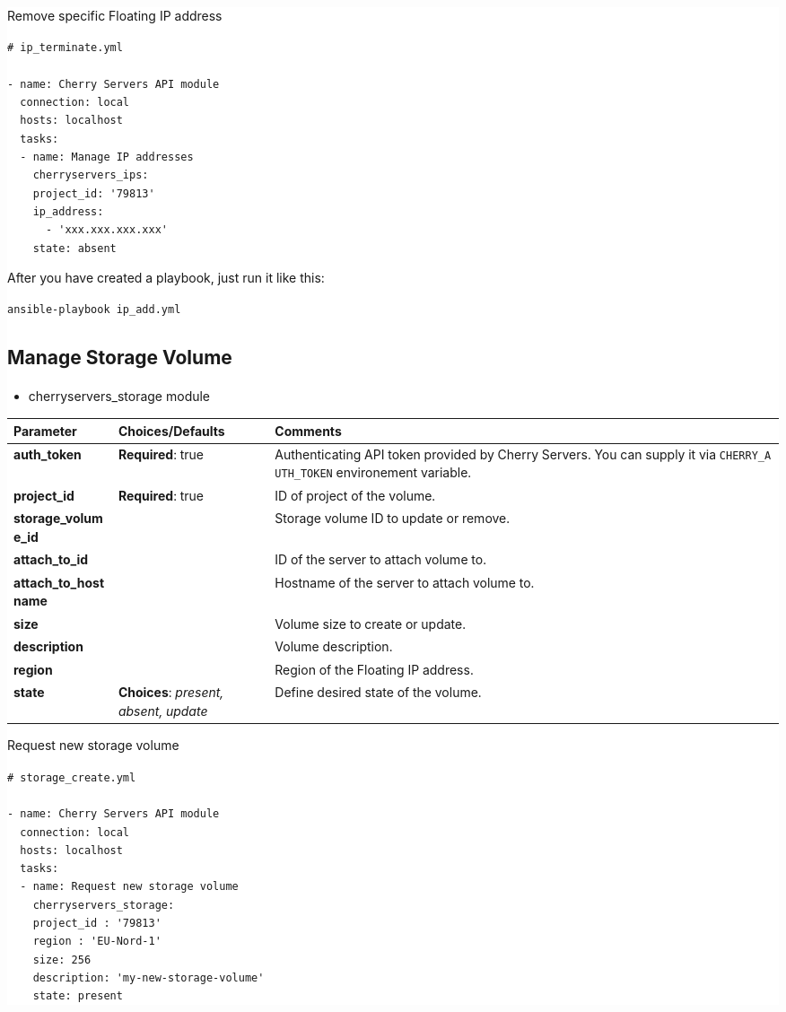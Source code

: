 Remove specific Floating IP address

```
# ip_terminate.yml

- name: Cherry Servers API module
  connection: local
  hosts: localhost
  tasks:
  - name: Manage IP addresses
    cherryservers_ips:
    project_id: '79813'
    ip_address: 
      - 'xxx.xxx.xxx.xxx'
    state: absent
```

After you have created a playbook, just run it like this:

```
ansible-playbook ip_add.yml
```

Manage Storage Volume
-------------------

* cherryservers_storage module

Parameter   | Choices/Defaults   | Comments 
:-----------| :----------------- |:-----
__auth_token__          | __Required__: true | Authenticating API token provided by Cherry Servers. You can supply it via `CHERRY_AUTH_TOKEN` environement variable.
__project_id__          | __Required__: true | ID of project of the volume.
__storage_volume_id__   |                    | Storage volume ID to update or remove.
__attach_to_id__        |                    | ID of the server to attach volume to.
__attach_to_hostname__  |                    | Hostname of the server to attach volume to.
__size__                |                    | Volume size to create or update.
__description__         |                    | Volume description.
__region__              |                    | Region of the Floating IP address.
__state__               | __Choices__: _present, absent, update_ | Define desired state of the volume.

Request new storage volume

```
# storage_create.yml

- name: Cherry Servers API module
  connection: local
  hosts: localhost
  tasks:
  - name: Request new storage volume
    cherryservers_storage:
    project_id : '79813'
    region : 'EU-Nord-1'
    size: 256
    description: 'my-new-storage-volume'
    state: present
```
